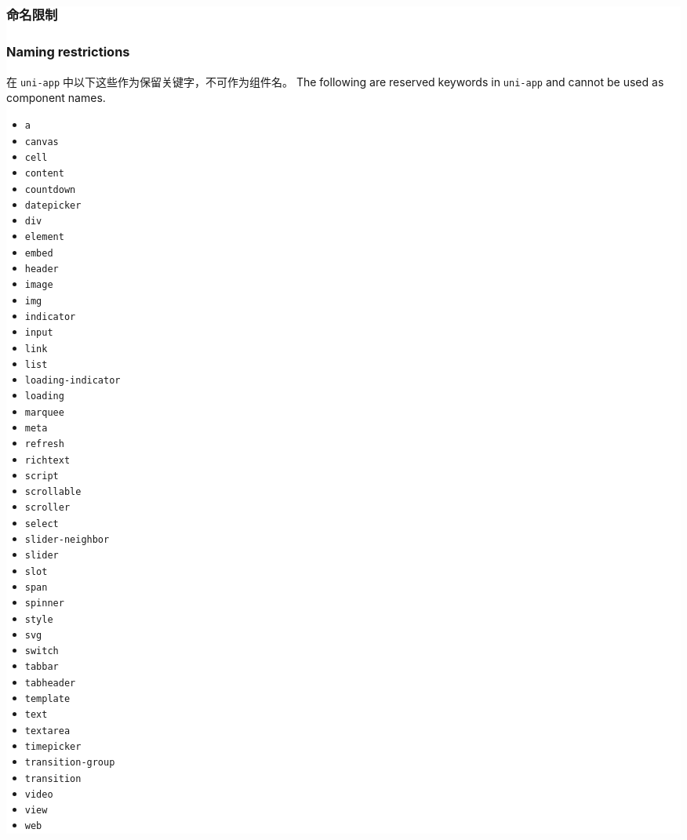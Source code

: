 ### 命名限制
### Naming restrictions

在 `uni-app` 中以下这些作为保留关键字，不可作为组件名。
The following are reserved keywords in `uni-app` and cannot be used as component names.
- `a`
- `canvas`
- `cell`
- `content`
- `countdown`
- `datepicker`
- `div`
- `element`
- `embed`
- `header`
- `image`
- `img`
- `indicator`
- `input`
- `link`
- `list`
- `loading-indicator`
- `loading`
- `marquee`
- `meta`
- `refresh`
- `richtext`
- `script`
- `scrollable`
- `scroller`
- `select`
- `slider-neighbor`
- `slider`
- `slot`
- `span`
- `spinner`
- `style`
- `svg`
- `switch`
- `tabbar`
- `tabheader`
- `template`
- `text`
- `textarea`
- `timepicker`
- `transition-group`
- `transition`
- `video`
- `view`
- `web`
